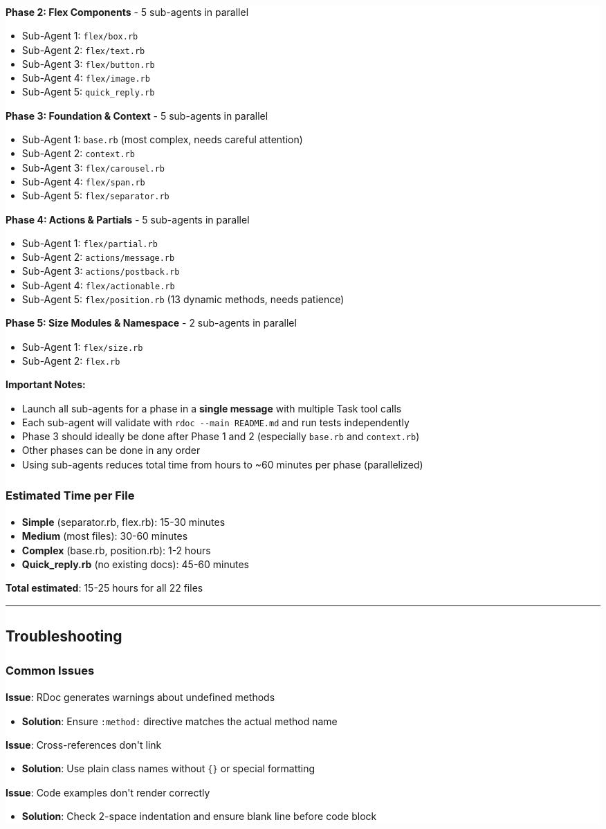 **Phase 2: Flex Components** - 5 sub-agents in parallel
- Sub-Agent 1: `flex/box.rb`
- Sub-Agent 2: `flex/text.rb`
- Sub-Agent 3: `flex/button.rb`
- Sub-Agent 4: `flex/image.rb`
- Sub-Agent 5: `quick_reply.rb`

**Phase 3: Foundation & Context** - 5 sub-agents in parallel
- Sub-Agent 1: `base.rb` (most complex, needs careful attention)
- Sub-Agent 2: `context.rb`
- Sub-Agent 3: `flex/carousel.rb`
- Sub-Agent 4: `flex/span.rb`
- Sub-Agent 5: `flex/separator.rb`

**Phase 4: Actions & Partials** - 5 sub-agents in parallel
- Sub-Agent 1: `flex/partial.rb`
- Sub-Agent 2: `actions/message.rb`
- Sub-Agent 3: `actions/postback.rb`
- Sub-Agent 4: `flex/actionable.rb`
- Sub-Agent 5: `flex/position.rb` (13 dynamic methods, needs patience)

**Phase 5: Size Modules & Namespace** - 2 sub-agents in parallel
- Sub-Agent 1: `flex/size.rb`
- Sub-Agent 2: `flex.rb`

**Important Notes:**
- Launch all sub-agents for a phase in a **single message** with multiple Task tool calls
- Each sub-agent will validate with `rdoc --main README.md` and run tests independently
- Phase 3 should ideally be done after Phase 1 and 2 (especially `base.rb` and `context.rb`)
- Other phases can be done in any order
- Using sub-agents reduces total time from hours to ~60 minutes per phase (parallelized)

### Estimated Time per File

- **Simple** (separator.rb, flex.rb): 15-30 minutes
- **Medium** (most files): 30-60 minutes
- **Complex** (base.rb, position.rb): 1-2 hours
- **Quick_reply.rb** (no existing docs): 45-60 minutes

**Total estimated**: 15-25 hours for all 22 files

---

## Troubleshooting

### Common Issues

**Issue**: RDoc generates warnings about undefined methods
- **Solution**: Ensure `:method:` directive matches the actual method name

**Issue**: Cross-references don't link
- **Solution**: Use plain class names without `{}` or special formatting

**Issue**: Code examples don't render correctly
- **Solution**: Check 2-space indentation and ensure blank line before code block
